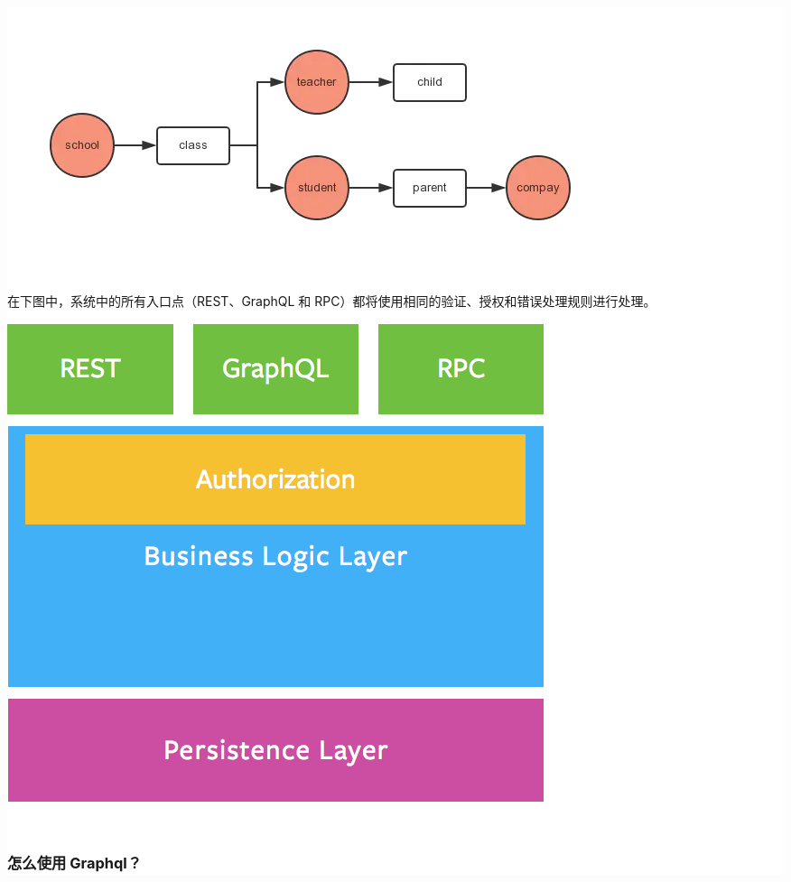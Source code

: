 ![image-1657519260384](/2023/image-1657519260384.png)

在下图中，系统中的所有入口点（REST、GraphQL 和 RPC）都将使用相同的验证、授权和错误处理规则进行处理。

![image-1657519556322](/2023/image-1657519556322.png)

### 怎么使用 Graphql？
